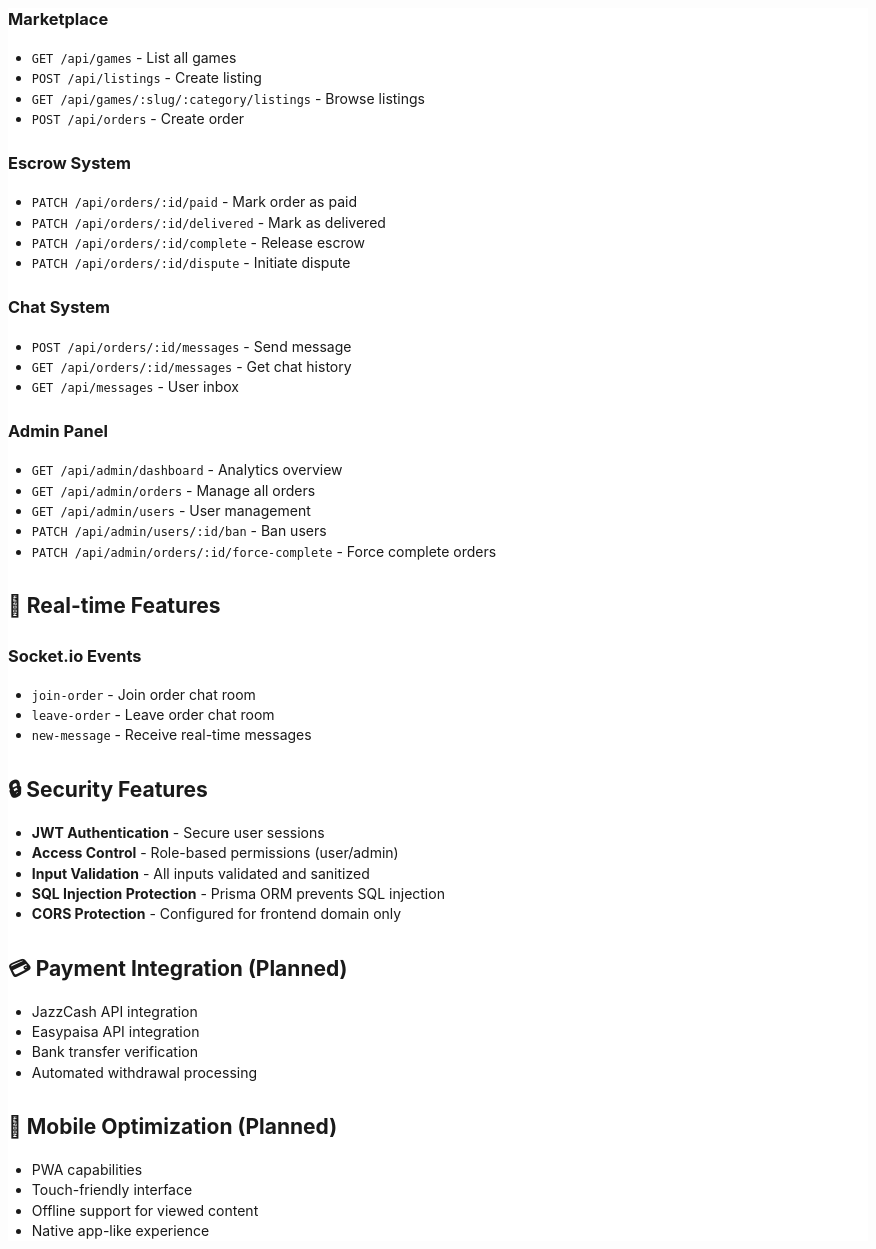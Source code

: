 ### Marketplace
- `GET /api/games` - List all games
- `POST /api/listings` - Create listing
- `GET /api/games/:slug/:category/listings` - Browse listings
- `POST /api/orders` - Create order

### Escrow System
- `PATCH /api/orders/:id/paid` - Mark order as paid
- `PATCH /api/orders/:id/delivered` - Mark as delivered  
- `PATCH /api/orders/:id/complete` - Release escrow
- `PATCH /api/orders/:id/dispute` - Initiate dispute

### Chat System
- `POST /api/orders/:id/messages` - Send message
- `GET /api/orders/:id/messages` - Get chat history
- `GET /api/messages` - User inbox

### Admin Panel
- `GET /api/admin/dashboard` - Analytics overview
- `GET /api/admin/orders` - Manage all orders
- `GET /api/admin/users` - User management
- `PATCH /api/admin/users/:id/ban` - Ban users
- `PATCH /api/admin/orders/:id/force-complete` - Force complete orders

## 💬 Real-time Features

### Socket.io Events
- `join-order` - Join order chat room
- `leave-order` - Leave order chat room  
- `new-message` - Receive real-time messages

## 🔒 Security Features

- **JWT Authentication** - Secure user sessions
- **Access Control** - Role-based permissions (user/admin)
- **Input Validation** - All inputs validated and sanitized
- **SQL Injection Protection** - Prisma ORM prevents SQL injection
- **CORS Protection** - Configured for frontend domain only

## 💳 Payment Integration (Planned)
- JazzCash API integration
- Easypaisa API integration  
- Bank transfer verification
- Automated withdrawal processing

## 📱 Mobile Optimization (Planned)
- PWA capabilities
- Touch-friendly interface
- Offline support for viewed content
- Native app-like experience
